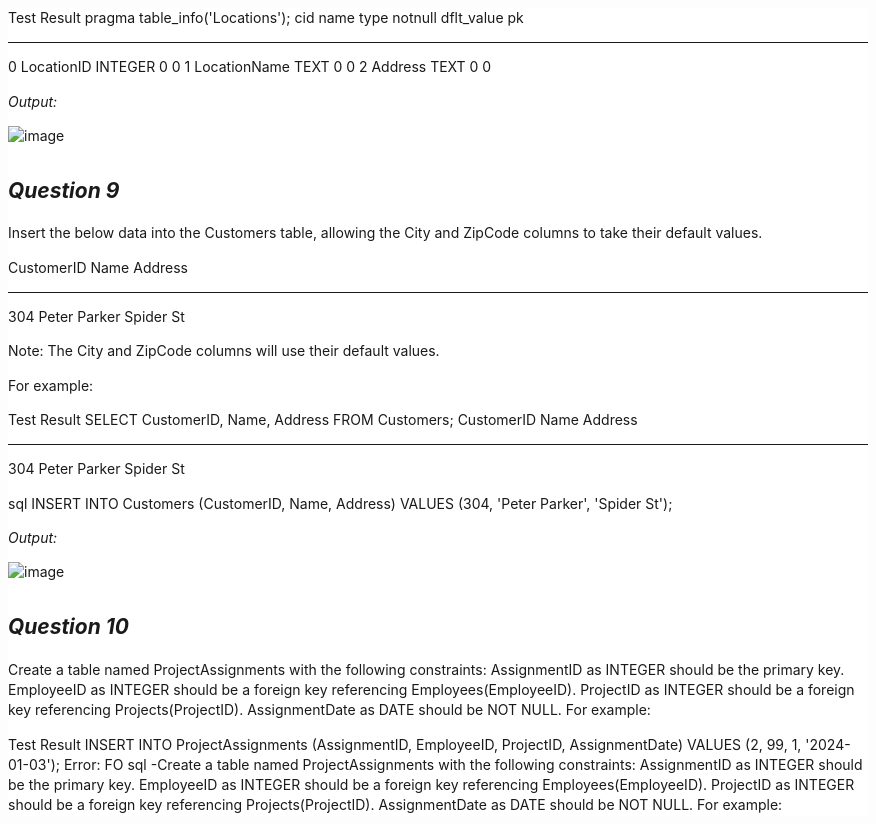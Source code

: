 Test	Result
pragma table_info('Locations');
cid       name             type        notnull     dflt_value  pk
--------  ---------------  ----------  ----------  ----------  ----------
0         LocationID       INTEGER     0                       0
1         LocationName     TEXT        0                       0
2         Address          TEXT        0                       0


*Output:*

<img width="1920" height="1140" alt="image" src="https://github.com/user-attachments/assets/83cafabc-c14a-465b-b5d1-fa2df4666f47" />


*Question 9*
---
Insert the below data into the Customers table, allowing the City and ZipCode columns to take their default values.

CustomerID  Name          Address
----------  ------------  ----------
304         Peter Parker  Spider St      

Note: The City and ZipCode columns will use their default values.
 
For example:

Test	Result
SELECT CustomerID, Name, Address
FROM Customers;
CustomerID  Name          Address
----------  ------------  ----------
304         Peter Parker  Spider St


sql
INSERT INTO Customers (CustomerID, Name, Address)
VALUES (304, 'Peter Parker', 'Spider St');


*Output:*

<img width="1920" height="1140" alt="image" src="https://github.com/user-attachments/assets/8336d415-0f68-4c04-9be5-eeb9ae19be33" />


*Question 10*
---
Create a table named ProjectAssignments with the following constraints:
AssignmentID as INTEGER should be the primary key.
EmployeeID as INTEGER should be a foreign key referencing Employees(EmployeeID).
ProjectID as INTEGER should be a foreign key referencing Projects(ProjectID).
AssignmentDate as DATE should be NOT NULL.
For example:

Test	Result
INSERT INTO ProjectAssignments (AssignmentID, EmployeeID, ProjectID, AssignmentDate) VALUES (2, 99, 1, '2024-01-03');
Error: FO
sql
-Create a table named ProjectAssignments with the following constraints:
AssignmentID as INTEGER should be the primary key.
EmployeeID as INTEGER should be a foreign key referencing Employees(EmployeeID).
ProjectID as INTEGER should be a foreign key referencing Projects(ProjectID).
AssignmentDate as DATE should be NOT NULL.
For example:
